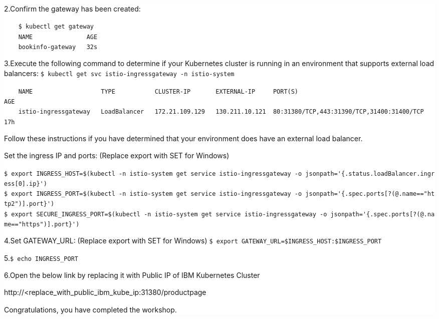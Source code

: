 
2.Confirm the gateway has been created:

```
	$ kubectl get gateway
	NAME               AGE
	bookinfo-gateway   32s
```

3.Execute the following command to determine if your Kubernetes cluster is running in an environment that supports external load balancers:
	`$ kubectl get svc istio-ingressgateway -n istio-system`
```
	NAME                   TYPE           CLUSTER-IP       EXTERNAL-IP     PORT(S)                                      AGE
	istio-ingressgateway   LoadBalancer   172.21.109.129   130.211.10.121  80:31380/TCP,443:31390/TCP,31400:31400/TCP   17h

```

Follow these instructions if you have determined that your environment does have an external load balancer.

Set the ingress IP and ports: (Replace export with SET for Windows)

```
$ export INGRESS_HOST=$(kubectl -n istio-system get service istio-ingressgateway -o jsonpath='{.status.loadBalancer.ingress[0].ip}')
$ export INGRESS_PORT=$(kubectl -n istio-system get service istio-ingressgateway -o jsonpath='{.spec.ports[?(@.name=="http2")].port}')
$ export SECURE_INGRESS_PORT=$(kubectl -n istio-system get service istio-ingressgateway -o jsonpath='{.spec.ports[?(@.name=="https")].port}')
```

4.Set GATEWAY_URL: (Replace export with SET for Windows)
	`$ export GATEWAY_URL=$INGRESS_HOST:$INGRESS_PORT`

5.`$ echo INGRESS_PORT`

6.Open the below link by replacing it with Public IP of IBM Kubernetes Cluster


http://<replace_with_public_ibm_kube_ip:31380/productpage


Congratulations, you have completed the workshop.
